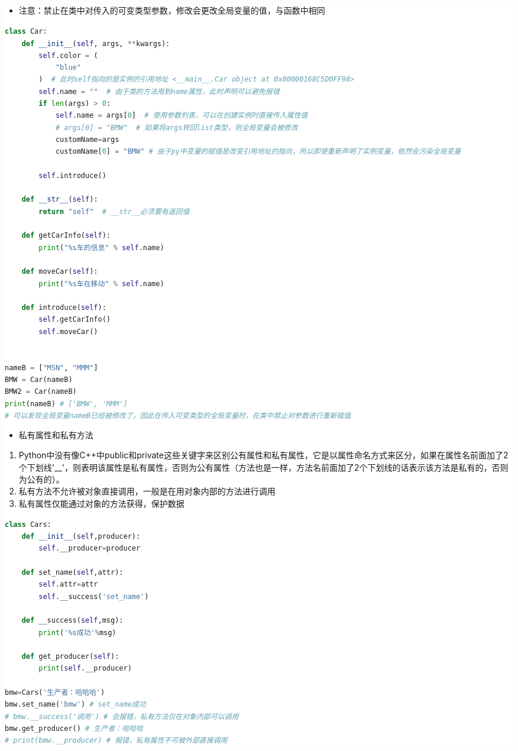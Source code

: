* 注意：禁止在类中对传入的可变类型参数，修改会更改全局变量的值，与函数中相同

```py
class Car:
    def __init__(self, args, **kwargs):
        self.color = (
            "blue"
        )  # 此时self指向的是实例的引用地址 <__main__.Car object at 0x00000168C5D0FF98>
        self.name = ""  # 由于类的方法用到name属性，此时声明可以避免报错
        if len(args) > 0:
            self.name = args[0]  # 使用参数列表，可以在创建实例时直接传入属性值
            # args[0] = "BMW"  # 如果将args转回list类型，则全局变量会被修改
            customName=args
            customName[0] = "BMW" # 由于py中变量的赋值是改变引用地址的指向，所以即使重新声明了实例变量，依然会污染全局变量

        self.introduce()

    def __str__(self):
        return "self"  # __str__必须要有返回值

    def getCarInfo(self):
        print("%s车的信息" % self.name)

    def moveCar(self):
        print("%s车在移动" % self.name)

    def introduce(self):
        self.getCarInfo()
        self.moveCar()


nameB = ["MSN", "MMM"]
BMW = Car(nameB)
BMW2 = Car(nameB)
print(nameB) # ['BMW', 'MMM']
# 可以发现全局变量nameB已经被修改了，因此在传入可变类型的全局变量时，在类中禁止对参数进行重新赋值
```

* 私有属性和私有方法
1. Python中没有像C++中public和private这些关键字来区别公有属性和私有属性，它是以属性命名方式来区分，如果在属性名前面加了2个下划线'__'，则表明该属性是私有属性，否则为公有属性（方法也是一样，方法名前面加了2个下划线的话表示该方法是私有的，否则为公有的）。
2. 私有方法不允许被对象直接调用，一般是在用对象内部的方法进行调用
3. 私有属性仅能通过对象的方法获得，保护数据

```py
class Cars:
    def __init__(self,producer):
        self.__producer=producer

    def set_name(self,attr):
        self.attr=attr
        self.__success('set_name')

    def __success(self,msg):
        print('%s成功'%msg)

    def get_producer(self):
        print(self.__producer)

bmw=Cars('生产者：哈哈哈')
bmw.set_name('bmw') # set_name成功
# bmw.__success('调用') # 会报错，私有方法仅在对象内部可以调用
bmw.get_producer() # 生产者：哈哈哈
# print(bmw.__producer) # 报错，私有属性不可被外部直接调用
```
